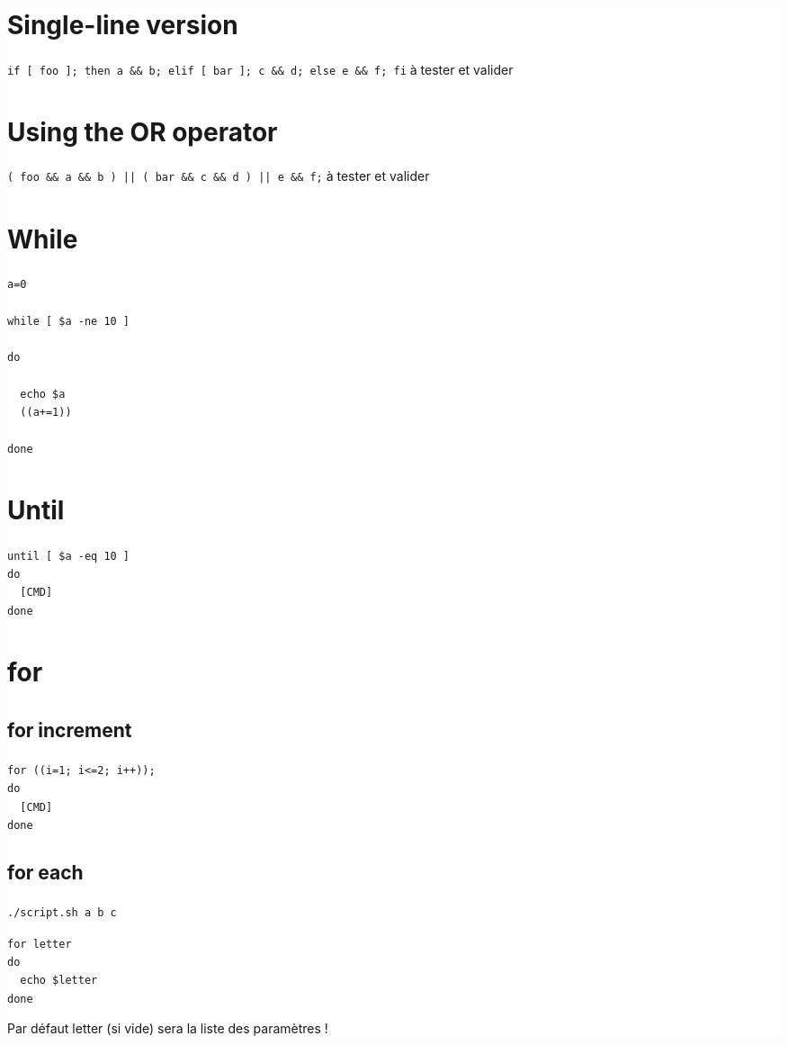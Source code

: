# Single-line version
`if [ foo ]; then a && b; elif [ bar ]; c && d; else e && f; fi`
à tester et valider

# Using the OR operator
`( foo && a && b ) || ( bar && c && d ) || e && f;`
à tester et valider

# While
```
a=0

while [ $a -ne 10 ]

do

  echo $a
  ((a+=1))

done
```

# Until
```
until [ $a -eq 10 ]
do
  [CMD]
done
```

# for
## for increment
```
for ((i=1; i<=2; i++)); 
do
  [CMD]
done
```

## for each
`./script.sh a b c`
```
for letter
do
  echo $letter
done
```
Par défaut letter (si vide) sera la liste des paramètres !
